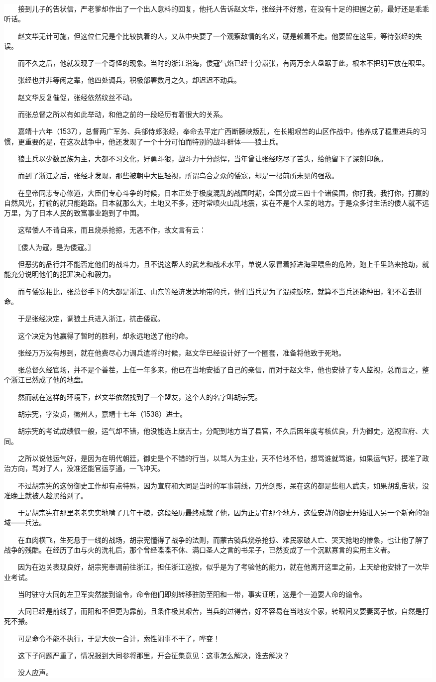 　　接到儿子的告状信，严老爹却作出了一个出人意料的回复，他托人告诉赵文华，张经并不好惹，在没有十足的把握之前，最好还是乖乖听话。
            
　　赵文华无计可施，但这位仁兄是个比较执着的人，又从中央要了一个观察敌情的名义，硬是赖着不走。他要留在这里，等待张经的失误。
            
　　而不久之后，他就发现了一个奇怪的现象。当时的浙江沿海，倭寇气焰已经十分嚣张，有两万余人盘踞于此，根本不把明军放在眼里。
            
　　张经也并非等闲之辈，他四处调兵，积极部署数月之久，却迟迟不动兵。
            
　　赵文华反复催促，张经依然纹丝不动。
            
　　而张总督之所以有如此举动，和他之前的一段经历有着很大的关系。
            
　　嘉靖十六年（1537），总督两广军务、兵部侍郎张经，奉命去平定广西断藤峡叛乱，在长期艰苦的山区作战中，他养成了稳重进兵的习惯，更重要的是，在这次战争中，他还发现了一个十分可怕而特别的战斗群体——狼土兵。
            
　　狼土兵以少数民族为主，大都不习文化，好勇斗狠，战斗力十分彪悍，当年曾让张经吃尽了苦头，给他留下了深刻印象。
            
　　而到了浙江之后，张经才发现，那些被朝中大臣轻视，所谓乌合之众的倭寇，却是一帮前所未见的强敌。
            
　　在皇帝同志专心修道，大臣们专心斗争的时候，日本正处于极度混乱的战国时期，全国分成三四十个诸侯国，你打我，我打你，打赢的自然风光，打输的就只能跑路。日本就那么大，土地又不多，还时常喷火山乱地震，实在不是个人呆的地方。于是众多讨生活的倭人就不远万里，为了日本人民的致富事业跑到了中国。
            
　　这帮倭人不请自来，而且烧杀抢掠，无恶不作，故文言有云：
            
　　〖倭人为寇，是为倭寇。〗
            
　　但恶劣的品行并不能否定他们的战斗力，且不说这帮人的武艺和战术水平，单说人家冒着掉进海里喂鱼的危险，跑上千里路来抢劫，就能充分说明他们的犯罪决心和毅力。
            
　　而与倭寇相比，张总督手下的大都是浙江、山东等经济发达地带的兵，他们当兵是为了混碗饭吃，就算不当兵还能种田，犯不着去拼命。
            
　　于是张经决定，调狼土兵进入浙江，抗击倭寇。
            
　　这个决定为他赢得了暂时的胜利，却永远地送了他的命。
            
　　张经万万没有想到，就在他费尽心力调兵遣将的时候，赵文华已经设计好了一个圈套，准备将他致于死地。
            
　　张总督久经官场，并不是个善茬，上任一年多来，他已在当地安插了自己的亲信，而对于赵文华，他也安排了专人监视，总而言之，整个浙江已然成了他的地盘。
            
　　然而就在这样的环境下，赵文华依然找到了一个盟友，这个人的名字叫胡宗宪。
            
　　胡宗宪，字汝贞，徽州人，嘉靖十七年（1538）进士。
            
　　胡宗宪的考试成绩很一般，运气却不错，他没能选上庶吉士，分配到地方当了县官，不久后因年度考核优良，升为御史，巡视宣府、大同。
            
　　之所以说他运气好，是因为在明代朝廷，御史是个不错的行当，以骂人为主业，天不怕地不怕，想骂谁就骂谁，如果运气好，摸准了政治方向，骂对了人，没准还能官运亨通，一飞冲天。
            
　　不过胡宗宪的这份御史工作却有点特殊，因为宣府和大同是当时的军事前线，刀光剑影，呆在这的都是些粗人武夫，如果胡乱告状，没准晚上就被人趁黑给剁了。
            
　　于是胡宗宪在那里老老实实地啃了几年干粮，这段经历最终成就了他，因为正是在那个地方，这位安静的御史开始进入另一个新奇的领域——兵法。
            
　　在血肉横飞，生死悬于一线的战场，胡宗宪懂得了战争的法则，而蒙古骑兵烧杀抢掠、难民家破人亡、哭天抢地的惨象，也让他了解了战争的残酷。在经历了血与火的洗礼后，那个曾经喋喋不休、满口圣人之言的书呆子，已然变成了一个沉默寡言的实用主义者。
            
　　因为在边关表现良好，胡宗宪奉调前往浙江，担任浙江巡按，似乎是为了考验他的能力，就在他离开这里之前，上天给他安排了一次毕业考试。
            
　　当时驻守大同的左卫军突然接到谕令，命令他们即刻转移驻防至阳和一带，事实证明，这是个一道要人命的谕令。
            
　　大同已经是前线了，而阳和不但更为靠前，且条件极其艰苦，当兵的过得苦，好不容易在当地安个家，转眼间又要妻离子散，自然是打死不搬。
            
　　可是命令不能不执行，于是大伙一合计，索性闹事不干了，哗变！
            
　　这下子问题严重了，情况报到大同参将那里，开会征集意见：这事怎么解决，谁去解决？
            
　　没人应声。
            